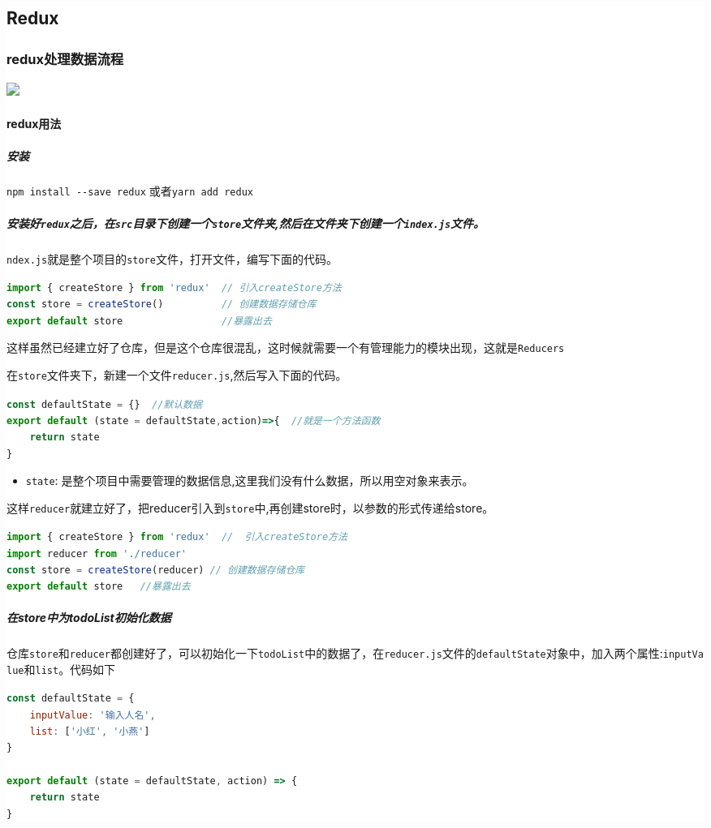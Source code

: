 ## Redux

### redux处理数据流程

![](C:\Users\Mike\Desktop\React\react笔记\redux.png)

#### redux用法

##### 安装

`npm install --save redux`  或者`yarn add redux`

##### 安装好`redux`之后，在`src`目录下创建一个`store`文件夹,然后在文件夹下创建一个`index.js`文件。

`ndex.js`就是整个项目的`store`文件，打开文件，编写下面的代码。

```javascript
import { createStore } from 'redux'  // 引入createStore方法
const store = createStore()          // 创建数据存储仓库
export default store                 //暴露出去
```

这样虽然已经建立好了仓库，但是这个仓库很混乱，这时候就需要一个有管理能力的模块出现，这就是`Reducers`

在`store`文件夹下，新建一个文件`reducer.js`,然后写入下面的代码。

```javascript
const defaultState = {}  //默认数据
export default (state = defaultState,action)=>{  //就是一个方法函数
    return state
}
```

- `state`: 是整个项目中需要管理的数据信息,这里我们没有什么数据，所以用空对象来表示。

这样`reducer`就建立好了，把reducer引入到`store`中,再创建store时，以参数的形式传递给store。

```javascript
import { createStore } from 'redux'  //  引入createStore方法
import reducer from './reducer'    
const store = createStore(reducer) // 创建数据存储仓库
export default store   //暴露出去
```

##### 在store中为todoList初始化数据

仓库`store`和`reducer`都创建好了，可以初始化一下`todoList`中的数据了，在`reducer.js`文件的`defaultState`对象中，加入两个属性:`inputValue`和`list`。代码如下

```javascript
const defaultState = {
    inputValue: '输入人名',
    list: ['小红', '小燕']
}

export default (state = defaultState, action) => {
    return state
}
```
